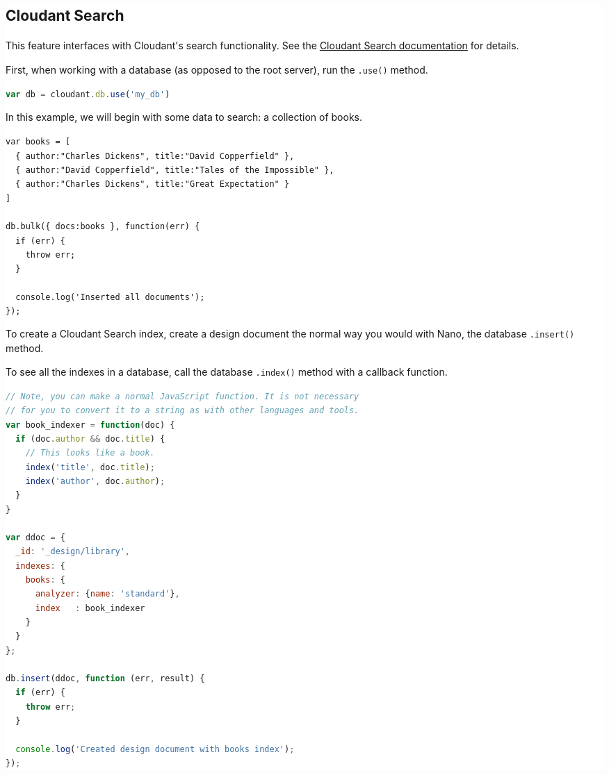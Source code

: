 ## Cloudant Search

This feature interfaces with Cloudant's search functionality. See the [Cloudant
Search documentation][Cloudant Search] for details.

First, when working with a database (as opposed to the root server), run the
`.use()` method.

~~~ js
var db = cloudant.db.use('my_db')
~~~

In this example, we will begin with some data to search: a collection of books.

~~~
var books = [
  { author:"Charles Dickens", title:"David Copperfield" },
  { author:"David Copperfield", title:"Tales of the Impossible" },
  { author:"Charles Dickens", title:"Great Expectation" }
]

db.bulk({ docs:books }, function(err) {
  if (err) {
    throw err;
  }

  console.log('Inserted all documents');
});
~~~

To create a Cloudant Search index, create a design document the normal way you
would with Nano, the database `.insert()` method.

To see all the indexes in a database, call the database `.index()` method with a
callback function.

~~~ js
// Note, you can make a normal JavaScript function. It is not necessary
// for you to convert it to a string as with other languages and tools.
var book_indexer = function(doc) {
  if (doc.author && doc.title) {
    // This looks like a book.
    index('title', doc.title);
    index('author', doc.author);
  }
}

var ddoc = {
  _id: '_design/library',
  indexes: {
    books: {
      analyzer: {name: 'standard'},
      index   : book_indexer
    }
  }
};

db.insert(ddoc, function (err, result) {
  if (err) {
    throw err;
  }

  console.log('Created design document with books index');
});
~~~


[Authentication]: https://console.bluemix.net/docs/services/Cloudant/api/authentication.html
[Authorization]: https://console.bluemix.net/docs/services/Cloudant/api/authorization.html#authorization
[CORS]: https://console.bluemix.net/docs/services/Cloudant/api/cors.html#cors
[Cloudant Documentation]: https://console.bluemix.net/docs/services/Cloudant/cloudant.html#overview
[Cloudant Geospatial]: https://console.bluemix.net/docs/services/Cloudant/api/cloudant-geo.html#cloudant-geospatial
[Cloudant Query]: https://console.bluemix.net/docs/services/Cloudant/api/cloudant_query.html#query
[Cloudant Search]: https://console.bluemix.net/docs/services/Cloudant/api/search.html
[Follow library]: https://github.com/cloudant-labs/cloudant-follow
[Issues]: https://github.com/cloudant/nodejs-cloudant/issues
[Nano Library]: https://github.com/apache/couchdb-nano
[geojson]: http://geojson.org/
[request]: https://github.com/request/request